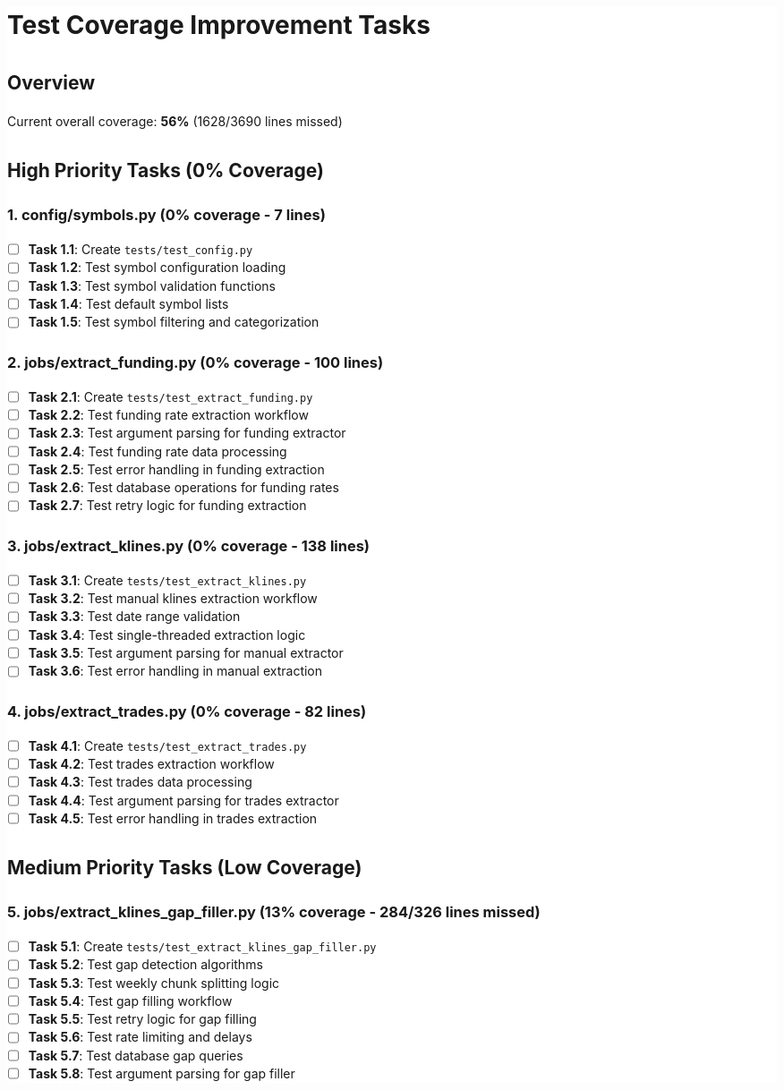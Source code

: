 # Test Coverage Improvement Tasks

## Overview
Current overall coverage: **56%** (1628/3690 lines missed)

## High Priority Tasks (0% Coverage)

### 1. **config/symbols.py** (0% coverage - 7 lines)
- [ ] **Task 1.1**: Create `tests/test_config.py`
- [ ] **Task 1.2**: Test symbol configuration loading
- [ ] **Task 1.3**: Test symbol validation functions
- [ ] **Task 1.4**: Test default symbol lists
- [ ] **Task 1.5**: Test symbol filtering and categorization

### 2. **jobs/extract_funding.py** (0% coverage - 100 lines)
- [ ] **Task 2.1**: Create `tests/test_extract_funding.py`
- [ ] **Task 2.2**: Test funding rate extraction workflow
- [ ] **Task 2.3**: Test argument parsing for funding extractor
- [ ] **Task 2.4**: Test funding rate data processing
- [ ] **Task 2.5**: Test error handling in funding extraction
- [ ] **Task 2.6**: Test database operations for funding rates
- [ ] **Task 2.7**: Test retry logic for funding extraction

### 3. **jobs/extract_klines.py** (0% coverage - 138 lines)
- [ ] **Task 3.1**: Create `tests/test_extract_klines.py`
- [ ] **Task 3.2**: Test manual klines extraction workflow
- [ ] **Task 3.3**: Test date range validation
- [ ] **Task 3.4**: Test single-threaded extraction logic
- [ ] **Task 3.5**: Test argument parsing for manual extractor
- [ ] **Task 3.6**: Test error handling in manual extraction

### 4. **jobs/extract_trades.py** (0% coverage - 82 lines)
- [ ] **Task 4.1**: Create `tests/test_extract_trades.py`
- [ ] **Task 4.2**: Test trades extraction workflow
- [ ] **Task 4.3**: Test trades data processing
- [ ] **Task 4.4**: Test argument parsing for trades extractor
- [ ] **Task 4.5**: Test error handling in trades extraction

## Medium Priority Tasks (Low Coverage)

### 5. **jobs/extract_klines_gap_filler.py** (13% coverage - 284/326 lines missed)
- [ ] **Task 5.1**: Create `tests/test_extract_klines_gap_filler.py`
- [ ] **Task 5.2**: Test gap detection algorithms
- [ ] **Task 5.3**: Test weekly chunk splitting logic
- [ ] **Task 5.4**: Test gap filling workflow
- [ ] **Task 5.5**: Test retry logic for gap filling
- [ ] **Task 5.6**: Test rate limiting and delays
- [ ] **Task 5.7**: Test database gap queries
- [ ] **Task 5.8**: Test argument parsing for gap filler
